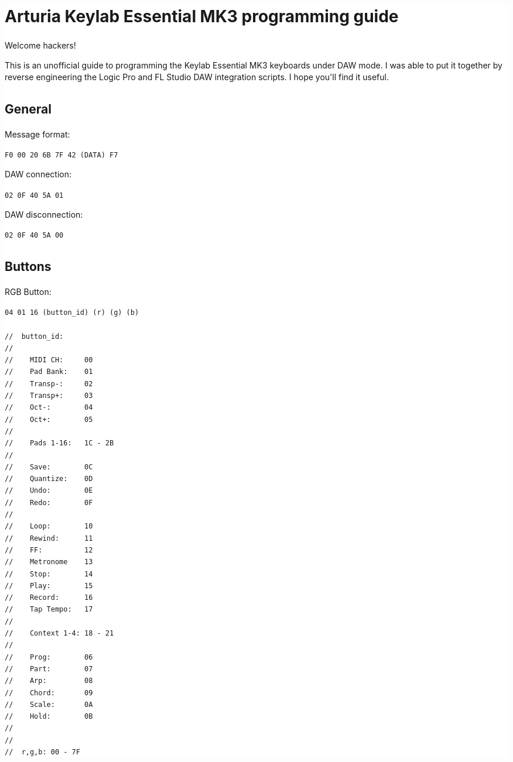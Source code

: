 # Arturia Keylab Essential MK3 programming guide

Welcome hackers!

This is an unofficial guide to programming the Keylab Essential MK3 keyboards under DAW mode. I was able to put it together by reverse engineering the Logic Pro and FL Studio DAW integration scripts. I hope you'll find it useful.

## General

Message format:

    F0 00 20 6B 7F 42 (DATA) F7

DAW connection:

    02 0F 40 5A 01

DAW disconnection:

    02 0F 40 5A 00

## Buttons

RGB Button:

    04 01 16 (button_id) (r) (g) (b)

    //  button_id:
    //
    //    MIDI CH:     00
    //    Pad Bank:    01
    //    Transp-:     02
    //    Transp+:     03
    //    Oct-:        04
    //    Oct+:        05
    //
    //    Pads 1-16:   1C - 2B
    //
    //    Save:        0C
    //    Quantize:    0D
    //    Undo:        0E
    //    Redo:        0F
    //
    //    Loop:        10
    //    Rewind:      11
    //    FF:          12
    //    Metronome    13
    //    Stop:        14
    //    Play:        15
    //    Record:      16
    //    Tap Tempo:   17
    //
    //    Context 1-4: 18 - 21
    //
    //    Prog:        06
    //    Part:        07
    //    Arp:         08
    //    Chord:       09
    //    Scale:       0A
    //    Hold:        0B
    // 
    //
    //  r,g,b: 00 - 7F
